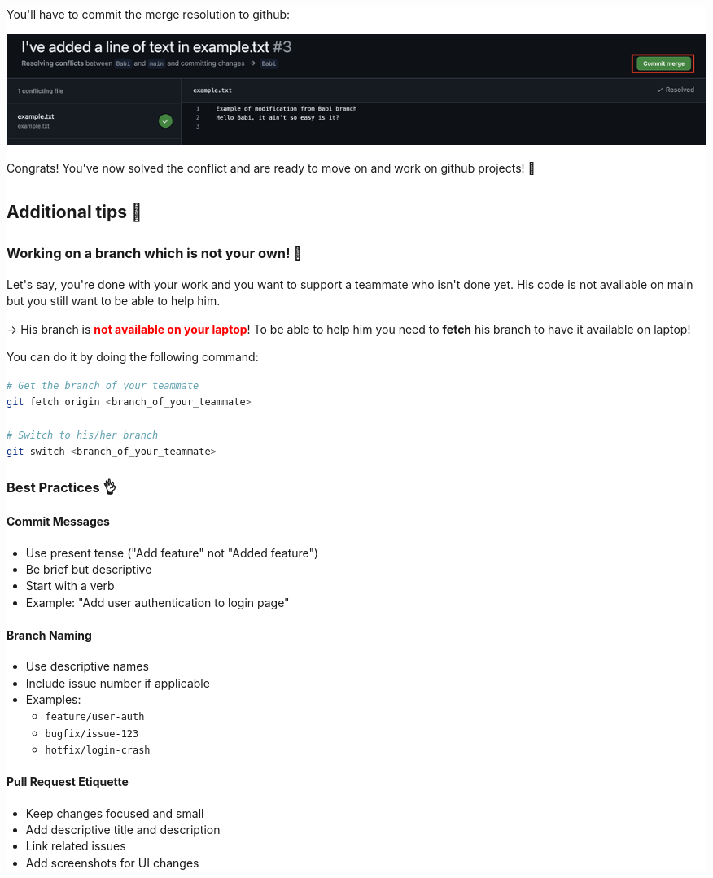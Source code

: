 You'll have to commit the merge resolution to github:

<img src='pictures/commit_conflict.png'>

Congrats! You've now solved the conflict and are ready to move on and work on github projects! 🎉

## Additional tips 💫

### Working on a branch which is not your own! 🤝

Let's say, you're done with your work and you want to support a teammate who isn't done yet. His code is not available on main but you still want to be able to help him.

&rarr; His branch is **<font color='red'>not available on your laptop</font>**! To be able to help him you need to **fetch** his branch to have it available on laptop!

You can do it by doing the following command:

```bash
# Get the branch of your teammate
git fetch origin <branch_of_your_teammate>

# Switch to his/her branch
git switch <branch_of_your_teammate>
```

### Best Practices 👌

#### Commit Messages
- Use present tense ("Add feature" not "Added feature")
- Be brief but descriptive
- Start with a verb
- Example: "Add user authentication to login page"

#### Branch Naming
- Use descriptive names
- Include issue number if applicable
- Examples:
  - `feature/user-auth`
  - `bugfix/issue-123`
  - `hotfix/login-crash`

#### Pull Request Etiquette
- Keep changes focused and small
- Add descriptive title and description
- Link related issues
- Add screenshots for UI changes
